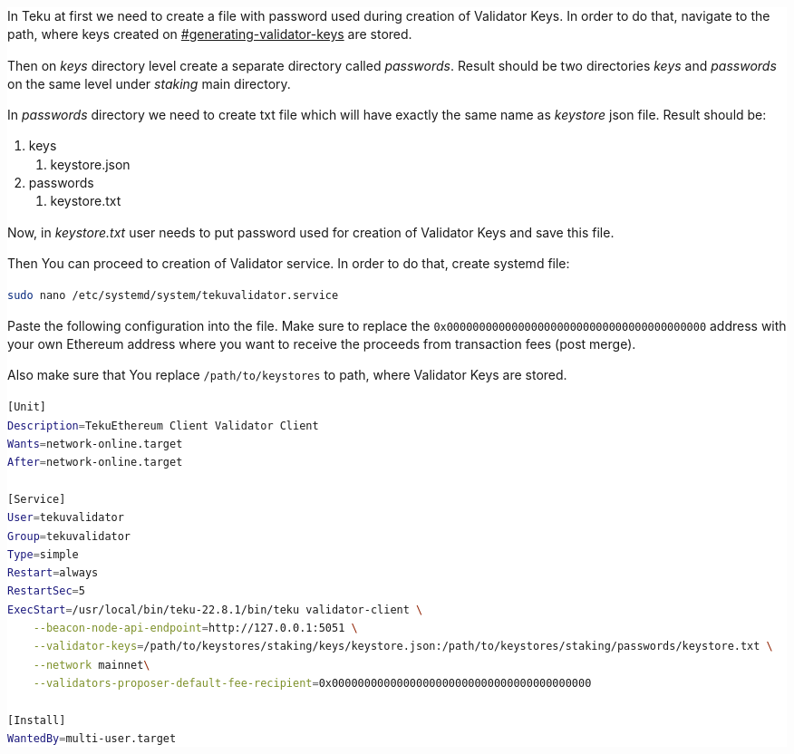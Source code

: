 In Teku at first we need to create a file with password used during creation of Validator Keys. In order to do that,
navigate to the path, where keys created
on [#generating-validator-keys](eth2-validator.md#generating-validator-keys ) are stored.&#x20;

Then on _keys_ directory level create a separate directory called _passwords_. Result should be two directories _keys_
and _passwords_ on the same level under _staking_ main directory.

In _passwords_ directory we need to create txt file which will have exactly the same name as _keystore_ json file.
Result should be:

1. keys
	1. keystore.json
2. passwords
	1. keystore.txt

Now, in _keystore.txt_ user needs to put password used for creation of Validator Keys and save this file.

Then You can proceed to creation of Validator service. In order to do that, create systemd file:

```bash
sudo nano /etc/systemd/system/tekuvalidator.service
```

Paste the following configuration into the file. Make sure to replace the `0x0000000000000000000000000000000000000000`
address with your own Ethereum address where you want to receive the proceeds from transaction fees (post merge).

Also make sure that You replace `/path/to/keystores` to path, where Validator Keys are stored.

```bash
[Unit]
Description=TekuEthereum Client Validator Client
Wants=network-online.target
After=network-online.target

[Service]
User=tekuvalidator
Group=tekuvalidator
Type=simple
Restart=always
RestartSec=5
ExecStart=/usr/local/bin/teku-22.8.1/bin/teku validator-client \
    --beacon-node-api-endpoint=http://127.0.0.1:5051 \
    --validator-keys=/path/to/keystores/staking/keys/keystore.json:/path/to/keystores/staking/passwords/keystore.txt \
    --network mainnet\
    --validators-proposer-default-fee-recipient=0x0000000000000000000000000000000000000000

[Install]
WantedBy=multi-user.target
```
